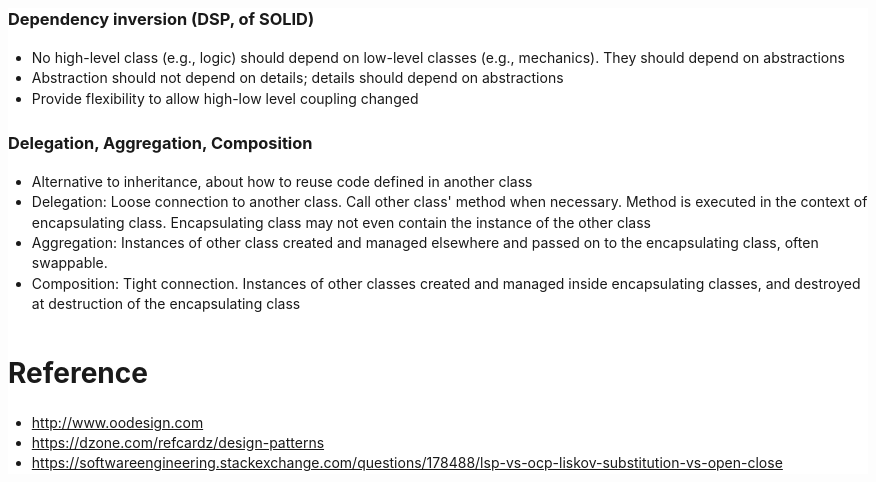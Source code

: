 ### Dependency inversion (DSP, of SOLID)
- No high-level class (e.g., logic) should depend on low-level classes (e.g., mechanics). They should depend on abstractions
- Abstraction should not depend on details; details should depend on abstractions
- Provide flexibility to allow high-low level coupling changed

### Delegation, Aggregation, Composition
- Alternative to inheritance, about how to reuse code defined in another class
- Delegation: Loose connection to another class. Call other class' method when necessary. Method is executed in the context of encapsulating class. Encapsulating class may not even contain the instance of the other class
- Aggregation: Instances of other class created and managed elsewhere and passed on to the encapsulating class, often swappable.
- Composition: Tight connection. Instances of other classes created and managed inside encapsulating classes, and destroyed at destruction of the encapsulating class


# Reference

- <http://www.oodesign.com>
- <https://dzone.com/refcardz/design-patterns>
- <https://softwareengineering.stackexchange.com/questions/178488/lsp-vs-ocp-liskov-substitution-vs-open-close>
